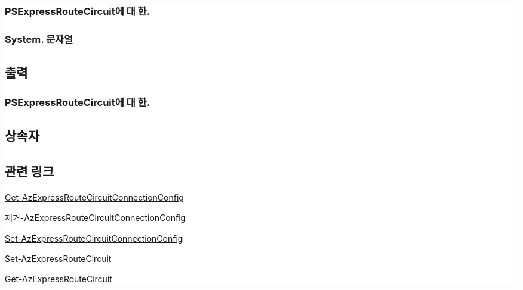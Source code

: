 ### PSExpressRouteCircuit에 대 한.

### System. 문자열

## 출력

### PSExpressRouteCircuit에 대 한.

## 상속자

## 관련 링크

[Get-AzExpressRouteCircuitConnectionConfig](Get-AzExpressRouteCircuitConnectionConfig.md)

[제거-AzExpressRouteCircuitConnectionConfig](Remove-AzExpressRouteCircuitConnectionConfig.md)

[Set-AzExpressRouteCircuitConnectionConfig](Set-AzExpressRouteCircuitConnectionConfig.md)

[Set-AzExpressRouteCircuit](Set-AzExpressRouteCircuit.md)

[Get-AzExpressRouteCircuit](Get-AzExpressRouteCircuit.md)